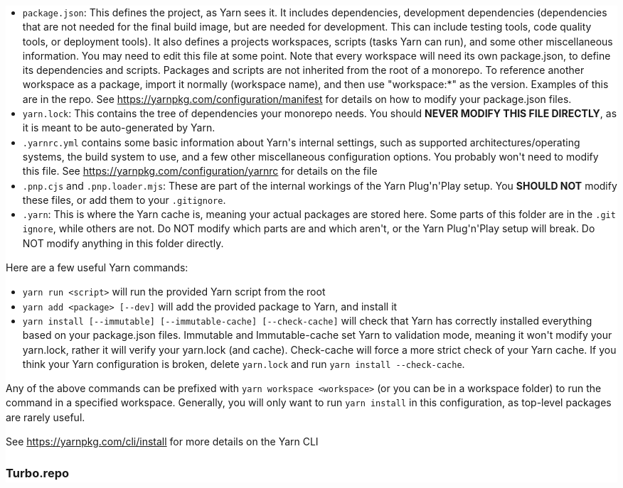 - `package.json`: This defines the project, as Yarn sees it. It includes dependencies,
  development dependencies (dependencies that are not needed for the final build image, but are needed
  for development. This can include testing tools, code quality tools, or deployment tools). It also defines
  a projects workspaces, scripts (tasks Yarn can run), and some other miscellaneous
  information. You may need to edit this file at some point. Note that every workspace will need its own
  package.json, to define
  its dependencies and scripts. Packages and scripts are not inherited from the root of a monorepo. To reference
  another workspace as a package, import it normally (workspace name), and then
  use "workspace:\*" as the version. Examples of this are in the repo.
  See https://yarnpkg.com/configuration/manifest for details on how to modify your package.json files.
- `yarn.lock`: This contains the tree of dependencies your monorepo needs.
  You should **NEVER MODIFY THIS FILE DIRECTLY**, as it is meant to be auto-generated by Yarn.
- `.yarnrc.yml` contains some basic information about Yarn's internal settings, such
  as supported architectures/operating systems, the build system to use, and a few other miscellaneous
  configuration
  options. You probably won't need to modify this file.
  See https://yarnpkg.com/configuration/yarnrc for details on the file
- `.pnp.cjs` and `.pnp.loader.mjs`: These are part of the internal
  workings of the Yarn Plug'n'Play setup. You **SHOULD NOT** modify these files, or add them to your
  `.gitignore`.
- `.yarn`: This is where the Yarn cache is, meaning your actual packages are stored here.
  Some parts of this folder are in the `.gitignore`, while others are not. Do NOT modify
  which parts are and which aren't, or the Yarn Plug'n'Play setup will break. Do NOT modify anything in this folder
  directly.

Here are a few useful Yarn commands:

- `yarn run <script>` will run the provided Yarn script from the root
- `yarn add <package> [--dev]` will add the provided package to Yarn, and install it
- `yarn install [--immutable] [--immutable-cache] [--check-cache]` will check that Yarn has correctly
  installed everything
  based on your package.json files. Immutable and Immutable-cache set Yarn to validation mode,
  meaning it won't modify your yarn.lock, rather it will verify your yarn.lock (and cache). Check-cache will force a more
  strict check of your Yarn cache. If you think your Yarn configuration is broken,
  delete `yarn.lock` and run `yarn install --check-cache`.

Any of the above commands can be prefixed with `yarn workspace <workspace>` (or you can be
in a workspace folder) to run the command in a specified workspace. Generally, you will only want to run
`yarn install` in this configuration, as top-level packages are rarely useful.

See https://yarnpkg.com/cli/install for more details on the Yarn CLI

### Turbo.repo
